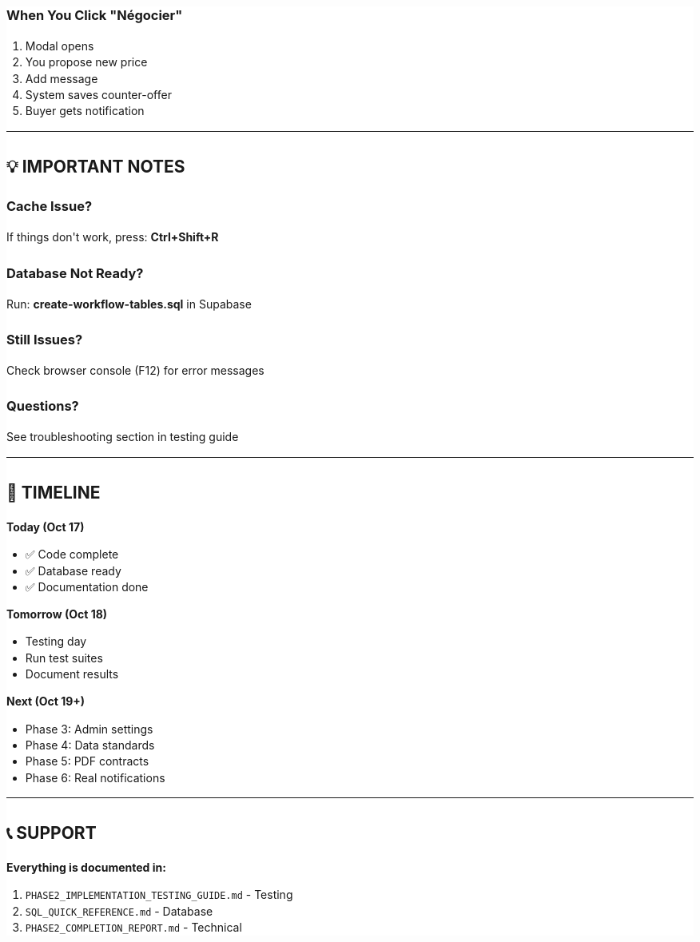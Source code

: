 ### When You Click "Négocier"
1. Modal opens
2. You propose new price
3. Add message
4. System saves counter-offer
5. Buyer gets notification

---

## 💡 IMPORTANT NOTES

### Cache Issue?
If things don't work, press: **Ctrl+Shift+R**

### Database Not Ready?
Run: **create-workflow-tables.sql** in Supabase

### Still Issues?
Check browser console (F12) for error messages

### Questions?
See troubleshooting section in testing guide

---

## 🚀 TIMELINE

**Today (Oct 17)**
- ✅ Code complete
- ✅ Database ready
- ✅ Documentation done

**Tomorrow (Oct 18)**
- Testing day
- Run test suites
- Document results

**Next (Oct 19+)**
- Phase 3: Admin settings
- Phase 4: Data standards
- Phase 5: PDF contracts
- Phase 6: Real notifications

---

## 📞 SUPPORT

**Everything is documented in:**
1. `PHASE2_IMPLEMENTATION_TESTING_GUIDE.md` - Testing
2. `SQL_QUICK_REFERENCE.md` - Database
3. `PHASE2_COMPLETION_REPORT.md` - Technical
